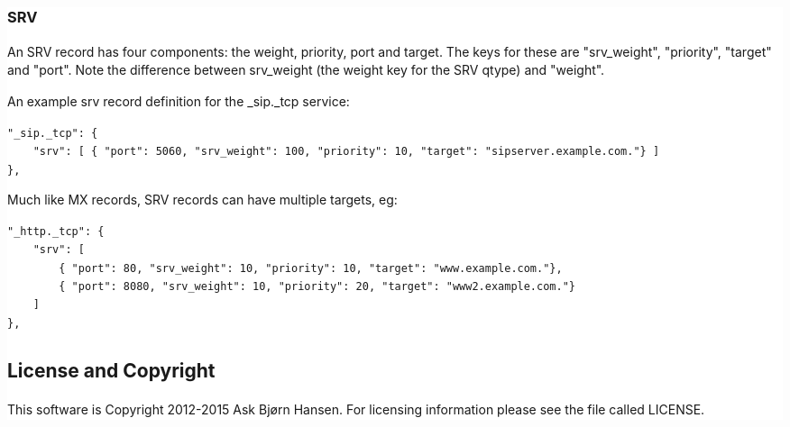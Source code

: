 ### SRV

An SRV record has four components: the weight, priority, port and target. The keys for these are "srv_weight", "priority", "target" and "port". Note the difference between srv_weight (the weight key for the SRV qtype) and "weight".

An example srv record definition for the _sip._tcp service:

    "_sip._tcp": {
        "srv": [ { "port": 5060, "srv_weight": 100, "priority": 10, "target": "sipserver.example.com."} ]
    },

Much like MX records, SRV records can have multiple targets, eg:

    "_http._tcp": {
        "srv": [
            { "port": 80, "srv_weight": 10, "priority": 10, "target": "www.example.com."},
            { "port": 8080, "srv_weight": 10, "priority": 20, "target": "www2.example.com."}
        ]
    },

## License and Copyright

This software is Copyright 2012-2015 Ask Bjørn Hansen. For licensing information
please see the file called LICENSE.